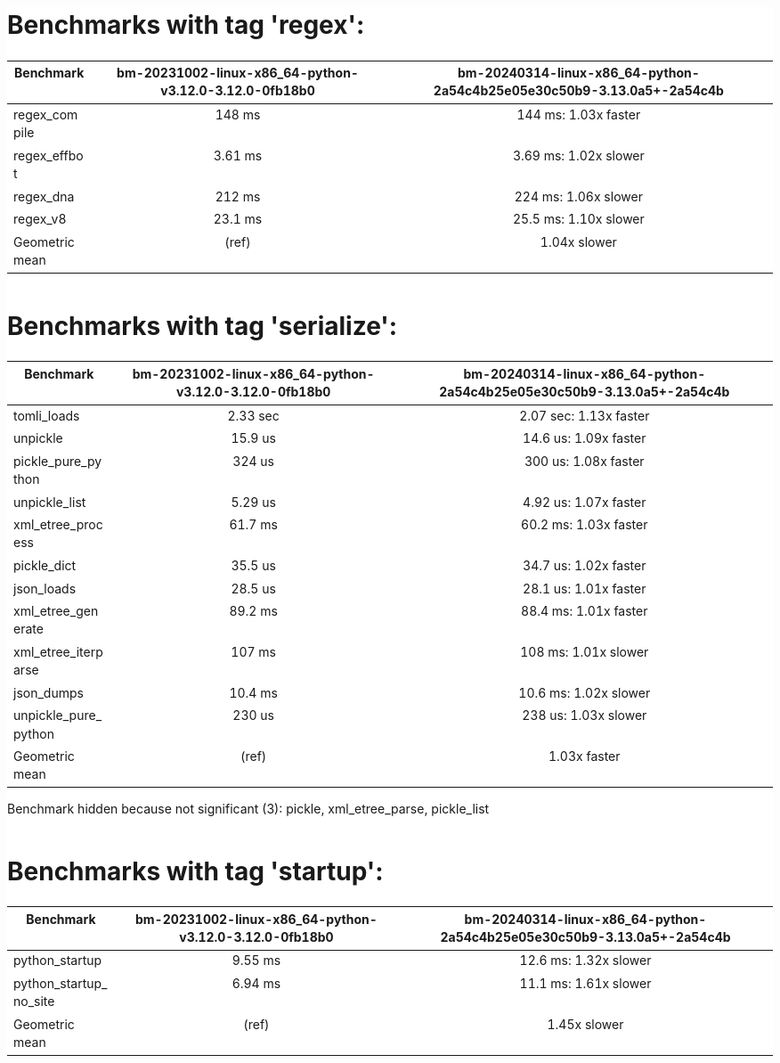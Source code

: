 Benchmarks with tag 'regex':
============================

| Benchmark      | bm-20231002-linux-x86_64-python-v3.12.0-3.12.0-0fb18b0 | bm-20240314-linux-x86_64-python-2a54c4b25e05e30c50b9-3.13.0a5+-2a54c4b |
|----------------|:------------------------------------------------------:|:----------------------------------------------------------------------:|
| regex_compile  | 148 ms                                                 | 144 ms: 1.03x faster                                                   |
| regex_effbot   | 3.61 ms                                                | 3.69 ms: 1.02x slower                                                  |
| regex_dna      | 212 ms                                                 | 224 ms: 1.06x slower                                                   |
| regex_v8       | 23.1 ms                                                | 25.5 ms: 1.10x slower                                                  |
| Geometric mean | (ref)                                                  | 1.04x slower                                                           |

Benchmarks with tag 'serialize':
================================

| Benchmark            | bm-20231002-linux-x86_64-python-v3.12.0-3.12.0-0fb18b0 | bm-20240314-linux-x86_64-python-2a54c4b25e05e30c50b9-3.13.0a5+-2a54c4b |
|----------------------|:------------------------------------------------------:|:----------------------------------------------------------------------:|
| tomli_loads          | 2.33 sec                                               | 2.07 sec: 1.13x faster                                                 |
| unpickle             | 15.9 us                                                | 14.6 us: 1.09x faster                                                  |
| pickle_pure_python   | 324 us                                                 | 300 us: 1.08x faster                                                   |
| unpickle_list        | 5.29 us                                                | 4.92 us: 1.07x faster                                                  |
| xml_etree_process    | 61.7 ms                                                | 60.2 ms: 1.03x faster                                                  |
| pickle_dict          | 35.5 us                                                | 34.7 us: 1.02x faster                                                  |
| json_loads           | 28.5 us                                                | 28.1 us: 1.01x faster                                                  |
| xml_etree_generate   | 89.2 ms                                                | 88.4 ms: 1.01x faster                                                  |
| xml_etree_iterparse  | 107 ms                                                 | 108 ms: 1.01x slower                                                   |
| json_dumps           | 10.4 ms                                                | 10.6 ms: 1.02x slower                                                  |
| unpickle_pure_python | 230 us                                                 | 238 us: 1.03x slower                                                   |
| Geometric mean       | (ref)                                                  | 1.03x faster                                                           |

Benchmark hidden because not significant (3): pickle, xml_etree_parse, pickle_list

Benchmarks with tag 'startup':
==============================

| Benchmark              | bm-20231002-linux-x86_64-python-v3.12.0-3.12.0-0fb18b0 | bm-20240314-linux-x86_64-python-2a54c4b25e05e30c50b9-3.13.0a5+-2a54c4b |
|------------------------|:------------------------------------------------------:|:----------------------------------------------------------------------:|
| python_startup         | 9.55 ms                                                | 12.6 ms: 1.32x slower                                                  |
| python_startup_no_site | 6.94 ms                                                | 11.1 ms: 1.61x slower                                                  |
| Geometric mean         | (ref)                                                  | 1.45x slower                                                           |
